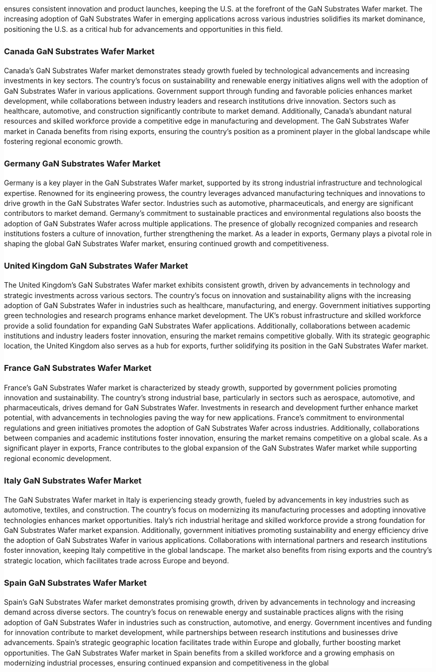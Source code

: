 ensures consistent innovation and product launches, keeping the U.S. at the forefront of the GaN Substrates Wafer market. The increasing adoption of GaN Substrates Wafer in emerging applications across various industries solidifies its market dominance, positioning the U.S. as a critical hub for advancements and opportunities in this field.</p><h3>Canada GaN Substrates Wafer Market</h3><p>Canada&rsquo;s GaN Substrates Wafer market demonstrates steady growth fueled by technological advancements and increasing investments in key sectors. The country&rsquo;s focus on sustainability and renewable energy initiatives aligns well with the adoption of GaN Substrates Wafer in various applications. Government support through funding and favorable policies enhances market development, while collaborations between industry leaders and research institutions drive innovation. Sectors such as healthcare, automotive, and construction significantly contribute to market demand. Additionally, Canada&rsquo;s abundant natural resources and skilled workforce provide a competitive edge in manufacturing and development. The GaN Substrates Wafer market in Canada benefits from rising exports, ensuring the country&rsquo;s position as a prominent player in the global landscape while fostering regional economic growth.</p><h3>Germany GaN Substrates Wafer Market</h3><p>Germany is a key player in the GaN Substrates Wafer market, supported by its strong industrial infrastructure and technological expertise. Renowned for its engineering prowess, the country leverages advanced manufacturing techniques and innovations to drive growth in the GaN Substrates Wafer sector. Industries such as automotive, pharmaceuticals, and energy are significant contributors to market demand. Germany&rsquo;s commitment to sustainable practices and environmental regulations also boosts the adoption of GaN Substrates Wafer across multiple applications. The presence of globally recognized companies and research institutions fosters a culture of innovation, further strengthening the market. As a leader in exports, Germany plays a pivotal role in shaping the global GaN Substrates Wafer market, ensuring continued growth and competitiveness.</p><h3>United Kingdom GaN Substrates Wafer Market</h3><p>The United Kingdom&rsquo;s GaN Substrates Wafer market exhibits consistent growth, driven by advancements in technology and strategic investments across various sectors. The country&rsquo;s focus on innovation and sustainability aligns with the increasing adoption of GaN Substrates Wafer in industries such as healthcare, manufacturing, and energy. Government initiatives supporting green technologies and research programs enhance market development. The UK&rsquo;s robust infrastructure and skilled workforce provide a solid foundation for expanding GaN Substrates Wafer applications. Additionally, collaborations between academic institutions and industry leaders foster innovation, ensuring the market remains competitive globally. With its strategic geographic location, the United Kingdom also serves as a hub for exports, further solidifying its position in the GaN Substrates Wafer market.</p><h3>France GaN Substrates Wafer Market</h3><p>France&rsquo;s GaN Substrates Wafer market is characterized by steady growth, supported by government policies promoting innovation and sustainability. The country&rsquo;s strong industrial base, particularly in sectors such as aerospace, automotive, and pharmaceuticals, drives demand for GaN Substrates Wafer. Investments in research and development further enhance market potential, with advancements in technologies paving the way for new applications. France&rsquo;s commitment to environmental regulations and green initiatives promotes the adoption of GaN Substrates Wafer across industries. Additionally, collaborations between companies and academic institutions foster innovation, ensuring the market remains competitive on a global scale. As a significant player in exports, France contributes to the global expansion of the GaN Substrates Wafer market while supporting regional economic development.</p><h3>Italy GaN Substrates Wafer Market</h3><p>The GaN Substrates Wafer market in Italy is experiencing steady growth, fueled by advancements in key industries such as automotive, textiles, and construction. The country&rsquo;s focus on modernizing its manufacturing processes and adopting innovative technologies enhances market opportunities. Italy&rsquo;s rich industrial heritage and skilled workforce provide a strong foundation for GaN Substrates Wafer market expansion. Additionally, government initiatives promoting sustainability and energy efficiency drive the adoption of GaN Substrates Wafer in various applications. Collaborations with international partners and research institutions foster innovation, keeping Italy competitive in the global landscape. The market also benefits from rising exports and the country&rsquo;s strategic location, which facilitates trade across Europe and beyond.</p><h3>Spain GaN Substrates Wafer Market</h3><p>Spain&rsquo;s GaN Substrates Wafer market demonstrates promising growth, driven by advancements in technology and increasing demand across diverse sectors. The country&rsquo;s focus on renewable energy and sustainable practices aligns with the rising adoption of GaN Substrates Wafer in industries such as construction, automotive, and energy. Government incentives and funding for innovation contribute to market development, while partnerships between research institutions and businesses drive advancements. Spain&rsquo;s strategic geographic location facilitates trade within Europe and globally, further boosting market opportunities. The GaN Substrates Wafer market in Spain benefits from a skilled workforce and a growing emphasis on modernizing industrial processes, ensuring continued expansion and competitiveness in the global